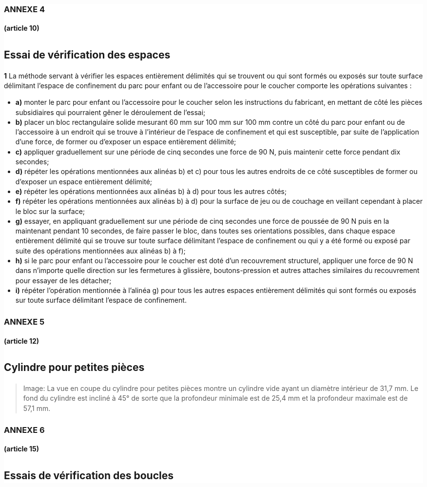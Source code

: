 



### **ANNEXE 4** 
**(article 10)**
## Essai de vérification des espaces
**1** La méthode servant à vérifier les espaces entièrement délimités qui se trouvent ou qui sont formés ou exposés sur toute surface délimitant l’espace de confinement du parc pour enfant ou de l’accessoire pour le coucher comporte les opérations suivantes :
- **a)** monter le parc pour enfant ou l’accessoire pour le coucher selon les instructions du fabricant, en mettant de côté les pièces subsidiaires qui pourraient gêner le déroulement de l’essai;
- **b)** placer un bloc rectangulaire solide mesurant 60 mm sur 100 mm sur 100 mm contre un côté du parc pour enfant ou de l’accessoire à un endroit qui se trouve à l’intérieur de l’espace de confinement et qui est susceptible, par suite de l’application d’une force, de former ou d’exposer un espace entièrement délimité;
- **c)** appliquer graduellement sur une période de cinq secondes une force de 90 N, puis maintenir cette force pendant dix secondes;
- **d)** répéter les opérations mentionnées aux alinéas b) et c) pour tous les autres endroits de ce côté susceptibles de former ou d’exposer un espace entièrement délimité;
- **e)** répéter les opérations mentionnées aux alinéas b) à d) pour tous les autres côtés;
- **f)** répéter les opérations mentionnées aux alinéas b) à d) pour la surface de jeu ou de couchage en veillant cependant à placer le bloc sur la surface;
- **g)** essayer, en appliquant graduellement sur une période de cinq secondes une force de poussée de 90 N puis en la maintenant pendant 10 secondes, de faire passer le bloc, dans toutes ses orientations possibles, dans chaque espace entièrement délimité qui se trouve sur toute surface délimitant l’espace de confinement ou qui y a été formé ou exposé par suite des opérations mentionnées aux alinéas b) à f);
- **h)** si le parc pour enfant ou l’accessoire pour le coucher est doté d’un recouvrement structurel, appliquer une force de 90 N dans n’importe quelle direction sur les fermetures à glissière, boutons-pression et autres attaches similaires du recouvrement pour essayer de les détacher;
- **i)** répéter l’opération mentionnée à l’alinéa g) pour tous les autres espaces entièrement délimités qui sont formés ou exposés sur toute surface délimitant l’espace de confinement.





### **ANNEXE 5** 
**(article 12)**
## Cylindre pour petites pièces
> Image: La vue en coupe du cylindre pour petites pièces montre un cylindre vide ayant un diamètre intérieur de 31,7 mm. Le fond du cylindre est incliné à 45° de sorte que la profondeur minimale est de 25,4 mm et la profondeur maximale est de 57,1 mm.




### **ANNEXE 6** 
**(article 15)**
## Essais de vérification des boucles
